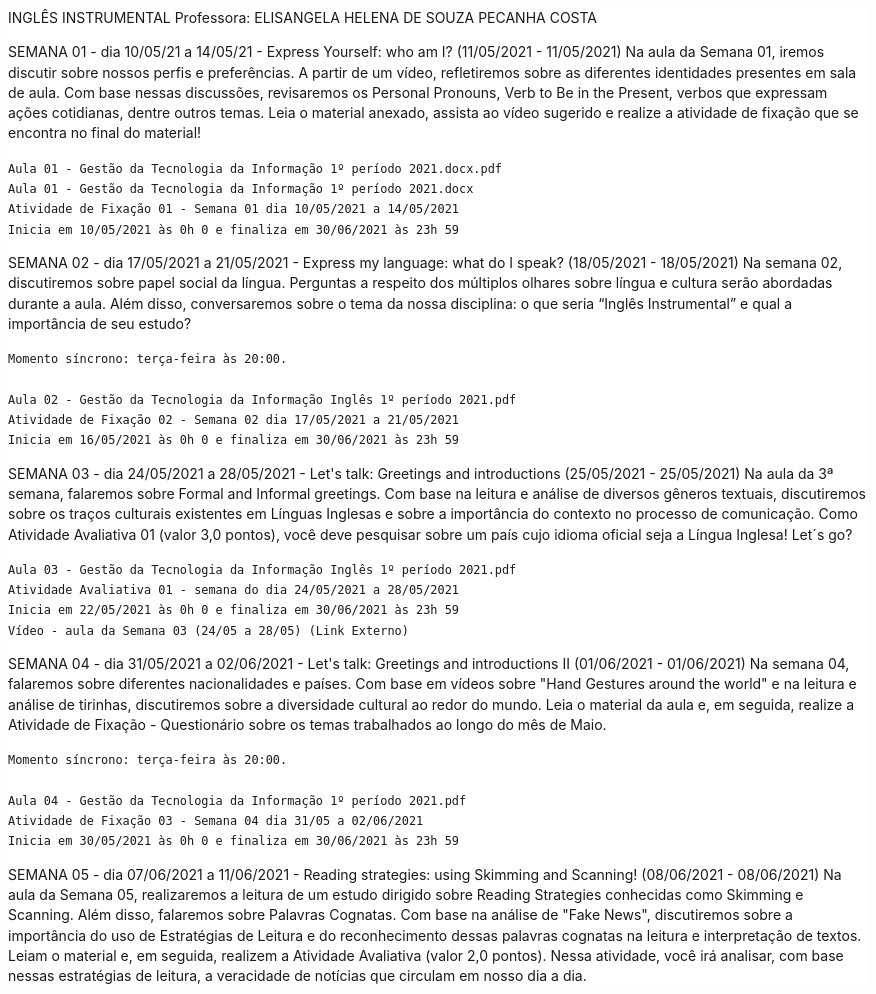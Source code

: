 INGLÊS INSTRUMENTAL
Professora: ELISANGELA HELENA DE SOUZA PECANHA COSTA

SEMANA 01 - dia 10/05/21 a 14/05/21 - Express Yourself: who am I? (11/05/2021 - 11/05/2021)
    Na aula da Semana 01, iremos discutir sobre nossos perfis e preferências. A partir de um vídeo, refletiremos sobre as diferentes identidades presentes em sala de aula. Com base nessas discussões, revisaremos os Personal Pronouns, Verb to Be in the Present, verbos que expressam ações cotidianas, dentre outros temas. Leia o material anexado, assista ao vídeo sugerido e realize a atividade de fixação que se encontra no final do material!

    Aula 01 - Gestão da Tecnologia da Informação 1º período 2021.docx.pdf   
    Aula 01 - Gestão da Tecnologia da Informação 1º período 2021.docx   
    Atividade de Fixação 01 - Semana 01 dia 10/05/2021 a 14/05/2021   
    Inicia em 10/05/2021 às 0h 0 e finaliza em 30/06/2021 às 23h 59

SEMANA 02 - dia 17/05/2021 a 21/05/2021 - Express my language: what do I speak? (18/05/2021 - 18/05/2021)
    Na semana 02, discutiremos sobre papel social da língua. Perguntas a respeito dos múltiplos olhares sobre língua e cultura serão abordadas durante a aula. Além disso, conversaremos sobre o tema da nossa disciplina: o que seria “Inglês Instrumental” e qual a importância de seu estudo? 

    Momento síncrono: terça-feira às 20:00.

    Aula 02 - Gestão da Tecnologia da Informação Inglês 1º período 2021.pdf   
    Atividade de Fixação 02 - Semana 02 dia 17/05/2021 a 21/05/2021   
    Inicia em 16/05/2021 às 0h 0 e finaliza em 30/06/2021 às 23h 59


SEMANA 03 - dia 24/05/2021 a 28/05/2021 - Let's talk: Greetings and introductions (25/05/2021 - 25/05/2021)
    Na aula da 3ª semana, falaremos sobre Formal and Informal greetings. Com base na leitura e análise de diversos gêneros textuais, discutiremos sobre os traços culturais existentes em Línguas Inglesas e sobre a importância do contexto no processo de comunicação. Como Atividade Avaliativa 01 (valor 3,0 pontos), você deve pesquisar sobre um país cujo idioma oficial seja a Língua Inglesa! Let´s go?

    Aula 03 - Gestão da Tecnologia da Informação Inglês 1º período 2021.pdf   
    Atividade Avaliativa 01 - semana do dia 24/05/2021 a 28/05/2021   
    Inicia em 22/05/2021 às 0h 0 e finaliza em 30/06/2021 às 23h 59
    Vídeo - aula da Semana 03 (24/05 a 28/05) (Link Externo)   


SEMANA 04 - dia 31/05/2021 a 02/06/2021 - Let's talk: Greetings and introductions II (01/06/2021 - 01/06/2021)
    Na semana 04, falaremos sobre diferentes nacionalidades e países. Com base em vídeos sobre "Hand Gestures around the world" e na leitura e análise de tirinhas, discutiremos sobre a diversidade cultural ao redor do mundo. Leia o material da aula e, em seguida, realize a Atividade de Fixação - Questionário sobre os temas trabalhados ao longo do mês de Maio. 

    Momento síncrono: terça-feira às 20:00.

    Aula 04 - Gestão da Tecnologia da Informação 1º período 2021.pdf   
    Atividade de Fixação 03 - Semana 04 dia 31/05 a 02/06/2021   
    Inicia em 30/05/2021 às 0h 0 e finaliza em 30/06/2021 às 23h 59

SEMANA 05 - dia 07/06/2021 a 11/06/2021 - Reading strategies: using Skimming and Scanning! (08/06/2021 - 08/06/2021)
    Na aula da Semana 05, realizaremos a leitura de um estudo dirigido sobre Reading Strategies conhecidas como Skimming e Scanning. Além disso, falaremos sobre Palavras Cognatas. Com base na análise de "Fake News", discutiremos sobre a importância do uso de Estratégias de Leitura e do reconhecimento dessas palavras cognatas na leitura e interpretação de textos. Leiam o material e, em seguida, realizem a Atividade Avaliativa (valor 2,0 pontos). Nessa atividade, você irá analisar, com base nessas estratégias de leitura, a veracidade de notícias que circulam em nosso dia a dia. 

